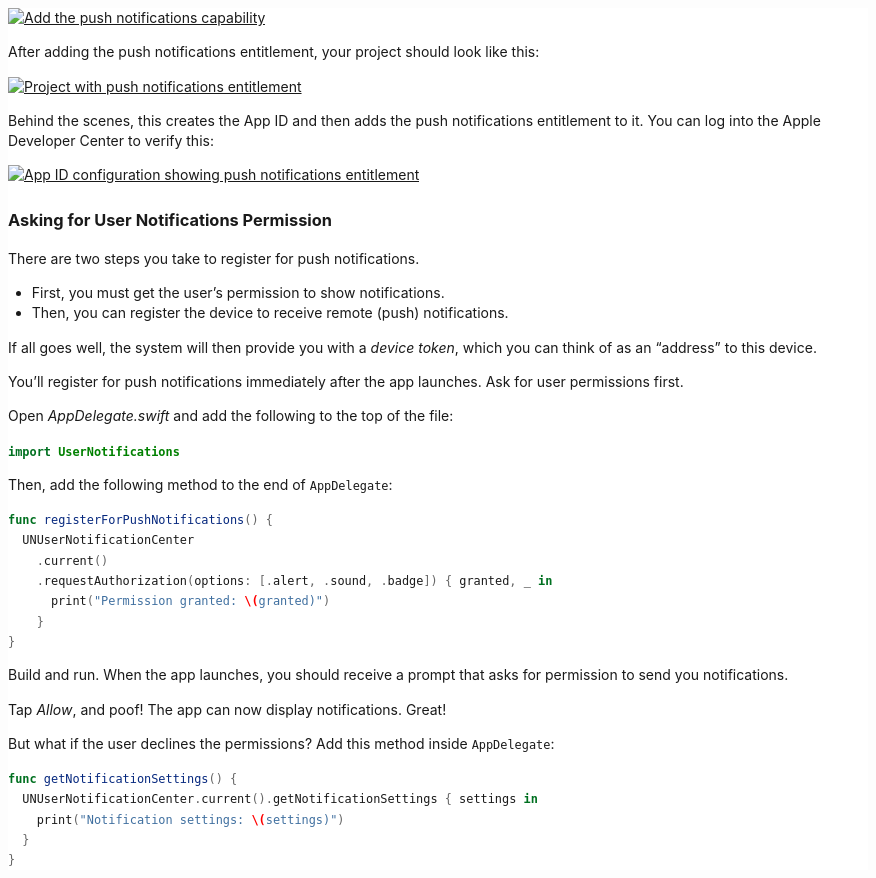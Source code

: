 [![Add the push notifications capability](https://koenig-media.raywenderlich.com/uploads/2020/06/Add-push-notifications-capability-650x240.png)](https://koenig-media.raywenderlich.com/uploads/2020/06/Add-push-notifications-capability.png)

After adding the push notifications entitlement, your project should look like this:

[![Project with push notifications entitlement](https://koenig-media.raywenderlich.com/uploads/2020/06/After-adding-push-notifications-entitlement-2-650x180.png)](https://koenig-media.raywenderlich.com/uploads/2020/06/After-adding-push-notifications-entitlement-2.png)

Behind the scenes, this creates the App ID and then adds the push notifications entitlement to it. You can log into the Apple Developer Center to verify this:

[![App ID configuration showing push notifications entitlement](https://koenig-media.raywenderlich.com/uploads/2020/06/Apple-developer-App-ID-configuration-528x500.png)](https://koenig-media.raywenderlich.com/uploads/2020/06/Apple-developer-App-ID-configuration.png)





### Asking for User Notifications Permission

There are two steps you take to register for push notifications.

- First, you must get the user’s permission to show notifications.
- Then, you can register the device to receive remote (push) notifications.

If all goes well, the system will then provide you with a *device token*, which you can think of as an “address” to this device.



You’ll register for push notifications immediately after the app launches. Ask for user permissions first.

Open *AppDelegate.swift* and add the following to the top of the file:

```swift
import UserNotifications
```

Then, add the following method to the end of `AppDelegate`:

```swift
func registerForPushNotifications() {
  UNUserNotificationCenter
  	.current() 
    .requestAuthorization(options: [.alert, .sound, .badge]) { granted, _ in
      print("Permission granted: \(granted)")
    }
}
```

Build and run. When the app launches, you should receive a prompt that asks for permission to send you notifications.

Tap *Allow*, and poof! The app can now display notifications. Great!

But what if the user declines the permissions? Add this method inside `AppDelegate`:

```swift
func getNotificationSettings() {
  UNUserNotificationCenter.current().getNotificationSettings { settings in
    print("Notification settings: \(settings)")
  }
}
```
